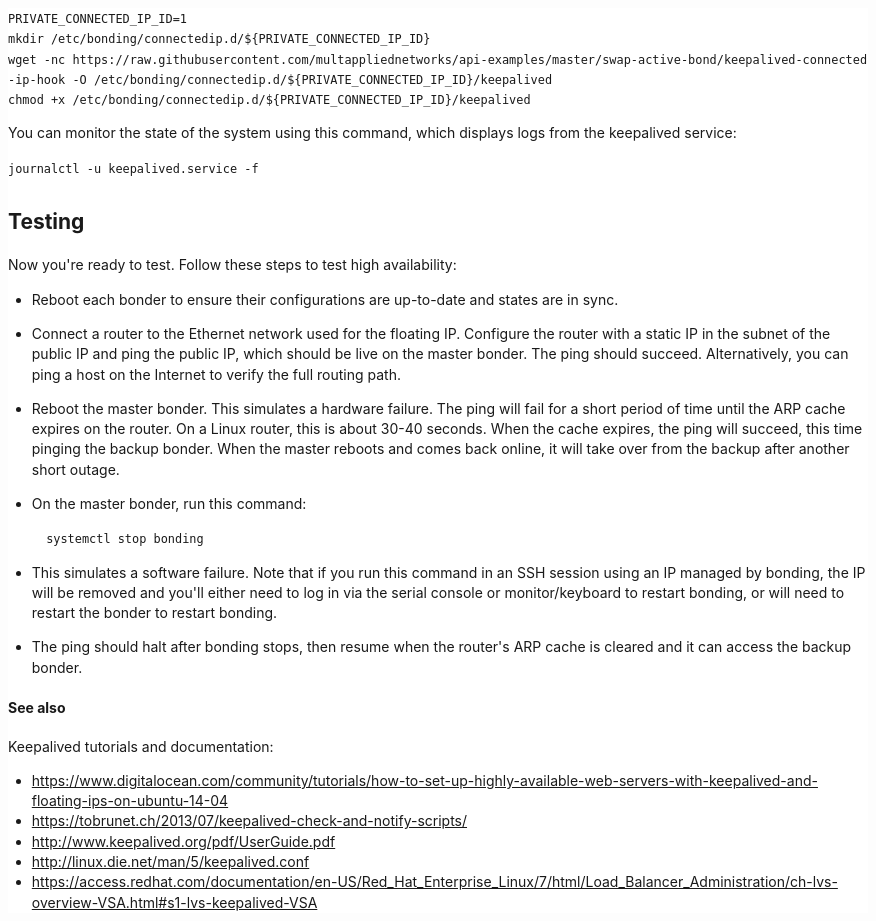     PRIVATE_CONNECTED_IP_ID=1
    mkdir /etc/bonding/connectedip.d/${PRIVATE_CONNECTED_IP_ID}
    wget -nc https://raw.githubusercontent.com/multappliednetworks/api-examples/master/swap-active-bond/keepalived-connected-ip-hook -O /etc/bonding/connectedip.d/${PRIVATE_CONNECTED_IP_ID}/keepalived
    chmod +x /etc/bonding/connectedip.d/${PRIVATE_CONNECTED_IP_ID}/keepalived

You can monitor the state of the system using this command, which displays logs from the keepalived service:

    journalctl -u keepalived.service -f

## Testing
Now you're ready to test. Follow these steps to test high availability:
* Reboot each bonder to ensure their configurations are up-to-date and states are in sync.
* Connect a router to the Ethernet network used for the floating IP. Configure the router with a static IP in the subnet of the public IP and ping the public IP, which should be live on the master bonder. The ping should succeed. Alternatively, you can ping a host on the Internet to verify the full routing path.
* Reboot the master bonder. This simulates a hardware failure. The ping will fail for a short period of time until the ARP cache expires on the router. On a Linux router, this is about 30-40 seconds. When the cache expires, the ping will succeed, this time pinging the backup bonder. When the master reboots and comes back online, it will take over from the backup after another short outage.
* On the master bonder, run this command:

        systemctl stop bonding

* This simulates a software failure. Note that if you run this command in an SSH session using an IP managed by bonding, the IP will be removed and you'll either need to log in via the serial console or monitor/keyboard to restart bonding, or will need to restart the bonder to restart bonding.
* The ping should halt after bonding stops, then resume when the router's ARP cache is cleared and it can access the backup bonder.

#### See also
Keepalived tutorials and documentation:
* https://www.digitalocean.com/community/tutorials/how-to-set-up-highly-available-web-servers-with-keepalived-and-floating-ips-on-ubuntu-14-04
* https://tobrunet.ch/2013/07/keepalived-check-and-notify-scripts/
* http://www.keepalived.org/pdf/UserGuide.pdf
* http://linux.die.net/man/5/keepalived.conf
* https://access.redhat.com/documentation/en-US/Red_Hat_Enterprise_Linux/7/html/Load_Balancer_Administration/ch-lvs-overview-VSA.html#s1-lvs-keepalived-VSA
